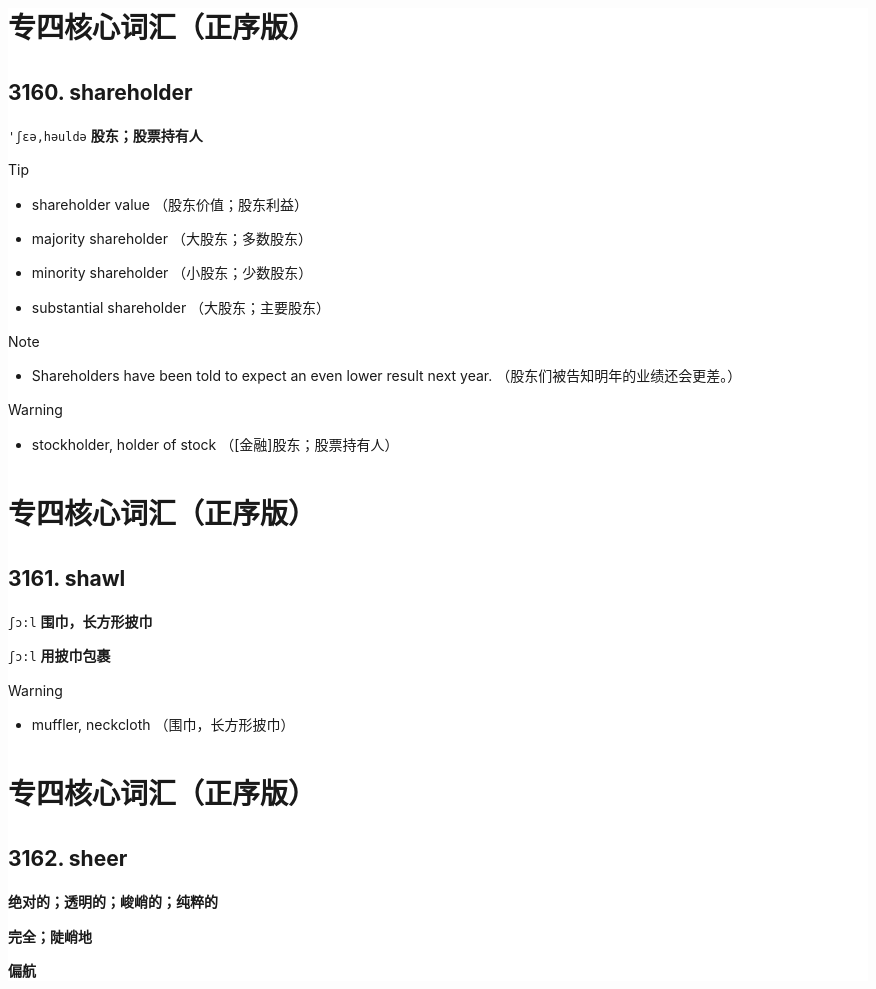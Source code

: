 # 专四核心词汇（正序版）

## 3160. shareholder

`'ʃεə,həuldə`  **股东；股票持有人**

> [!TIP]
>
> - shareholder value （股东价值；股东利益）
>
> - majority shareholder （大股东；多数股东）
>
> - minority shareholder （小股东；少数股东）
>
> - substantial shareholder （大股东；主要股东）
>

> [!NOTE]
>
> - Shareholders have been told to expect an even lower result next year. （股东们被告知明年的业绩还会更差。）
>

> [!WARNING]
>
> - stockholder, holder of stock （[金融]股东；股票持有人）
>

# 专四核心词汇（正序版）

## 3161. shawl

`ʃɔ:l`  **围巾，长方形披巾**

`ʃɔ:l`  **用披巾包裹**

> [!WARNING]
>
> - muffler, neckcloth （围巾，长方形披巾）
>

# 专四核心词汇（正序版）

## 3162. sheer

**绝对的；透明的；峻峭的；纯粹的**

**完全；陡峭地**

**偏航**
